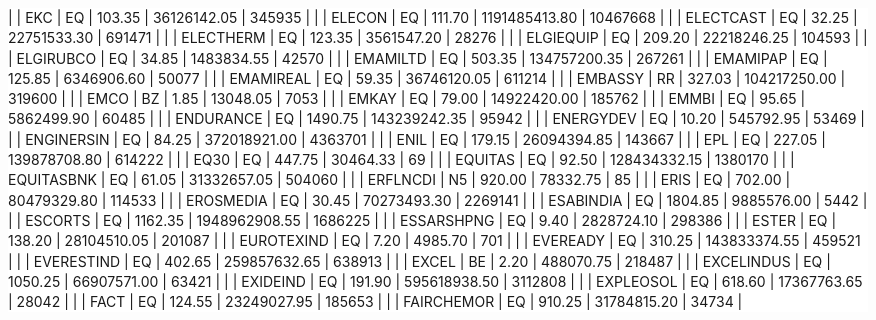 |  | EKC | EQ | 103.35 | 36126142.05 | 345935 |
|  | ELECON | EQ | 111.70 | 1191485413.80 | 10467668 |
|  | ELECTCAST | EQ | 32.25 | 22751533.30 | 691471 |
|  | ELECTHERM | EQ | 123.35 | 3561547.20 | 28276 |
|  | ELGIEQUIP | EQ | 209.20 | 22218246.25 | 104593 |
|  | ELGIRUBCO | EQ | 34.85 | 1483834.55 | 42570 |
|  | EMAMILTD | EQ | 503.35 | 134757200.35 | 267261 |
|  | EMAMIPAP | EQ | 125.85 | 6346906.60 | 50077 |
|  | EMAMIREAL | EQ | 59.35 | 36746120.05 | 611214 |
|  | EMBASSY | RR | 327.03 | 104217250.00 | 319600 |
|  | EMCO | BZ | 1.85 | 13048.05 | 7053 |
|  | EMKAY | EQ | 79.00 | 14922420.00 | 185762 |
|  | EMMBI | EQ | 95.65 | 5862499.90 | 60485 |
|  | ENDURANCE | EQ | 1490.75 | 143239242.35 | 95942 |
|  | ENERGYDEV | EQ | 10.20 | 545792.95 | 53469 |
|  | ENGINERSIN | EQ | 84.25 | 372018921.00 | 4363701 |
|  | ENIL | EQ | 179.15 | 26094394.85 | 143667 |
|  | EPL | EQ | 227.05 | 139878708.80 | 614222 |
|  | EQ30 | EQ | 447.75 | 30464.33 | 69 |
|  | EQUITAS | EQ | 92.50 | 128434332.15 | 1380170 |
|  | EQUITASBNK | EQ | 61.05 | 31332657.05 | 504060 |
|  | ERFLNCDI | N5 | 920.00 | 78332.75 | 85 |
|  | ERIS | EQ | 702.00 | 80479329.80 | 114533 |
|  | EROSMEDIA | EQ | 30.45 | 70273493.30 | 2269141 |
|  | ESABINDIA | EQ | 1804.85 | 9885576.00 | 5442 |
|  | ESCORTS | EQ | 1162.35 | 1948962908.55 | 1686225 |
|  | ESSARSHPNG | EQ | 9.40 | 2828724.10 | 298386 |
|  | ESTER | EQ | 138.20 | 28104510.05 | 201087 |
|  | EUROTEXIND | EQ | 7.20 | 4985.70 | 701 |
|  | EVEREADY | EQ | 310.25 | 143833374.55 | 459521 |
|  | EVERESTIND | EQ | 402.65 | 259857632.65 | 638913 |
|  | EXCEL | BE | 2.20 | 488070.75 | 218487 |
|  | EXCELINDUS | EQ | 1050.25 | 66907571.00 | 63421 |
|  | EXIDEIND | EQ | 191.90 | 595618938.50 | 3112808 |
|  | EXPLEOSOL | EQ | 618.60 | 17367763.65 | 28042 |
|  | FACT | EQ | 124.55 | 23249027.95 | 185653 |
|  | FAIRCHEMOR | EQ | 910.25 | 31784815.20 | 34734 |